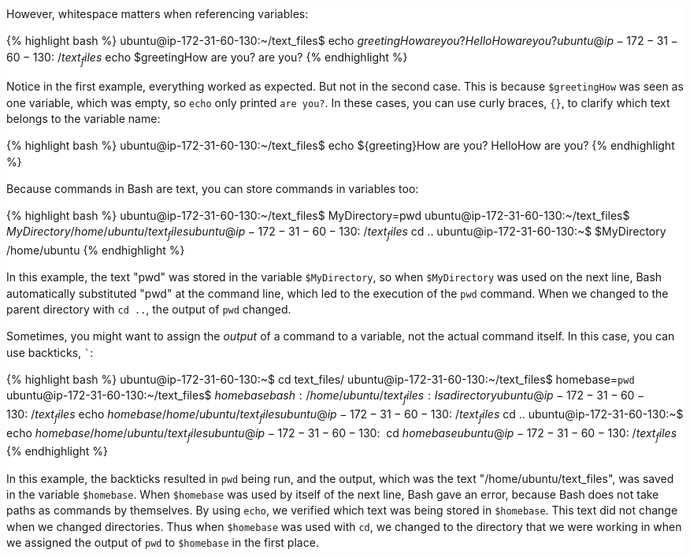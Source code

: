 However, whitespace matters when referencing variables:

{% highlight bash %}
ubuntu@ip-172-31-60-130:~/text_files$ echo $greeting How are you?
Hello How are you?
ubuntu@ip-172-31-60-130:~/text_files$ echo $greetingHow are you?
are you?
{% endhighlight %}

Notice in the first example, everything worked as expected. But not in the second case. This is because `$greetingHow` was seen as one variable, which was empty, so `echo` only printed `are you?`. In these cases, you can use curly braces, `{}`, to clarify which text belongs to the variable name:


{% highlight bash %}
ubuntu@ip-172-31-60-130:~/text_files$ echo ${greeting}How are you?
HelloHow are you?
{% endhighlight %}

Because commands in Bash are text, you can store commands in variables too:


{% highlight bash %}
ubuntu@ip-172-31-60-130:~/text_files$ MyDirectory=pwd
ubuntu@ip-172-31-60-130:~/text_files$ $MyDirectory
/home/ubuntu/text_files
ubuntu@ip-172-31-60-130:~/text_files$ cd ..
ubuntu@ip-172-31-60-130:~$ $MyDirectory
/home/ubuntu
{% endhighlight %}

In this example, the text "pwd" was stored in the variable `$MyDirectory`, so when `$MyDirectory` was used on the next line, Bash automatically substituted "pwd" at the command line, which led to the execution of the `pwd` command. When we changed to the parent directory with `cd ..`, the output of `pwd` changed.<br>

Sometimes, you might want to assign the *output* of a command to a variable, not the actual command itself. In this case, you can use backticks, `` ` ``:


{% highlight bash %}
ubuntu@ip-172-31-60-130:~$ cd text_files/
ubuntu@ip-172-31-60-130:~/text_files$ homebase=`pwd`
ubuntu@ip-172-31-60-130:~/text_files$ $homebase
bash: /home/ubuntu/text_files: Is a directory
ubuntu@ip-172-31-60-130:~/text_files$ echo $homebase
/home/ubuntu/text_files
ubuntu@ip-172-31-60-130:~/text_files$ cd ..
ubuntu@ip-172-31-60-130:~$ echo $homebase
/home/ubuntu/text_files
ubuntu@ip-172-31-60-130:~$ cd $homebase
ubuntu@ip-172-31-60-130:~/text_files$
{% endhighlight %}

In this example, the backticks resulted in `pwd` being run, and the output, which was the text "/home/ubuntu/text_files", was saved in the variable `$homebase`. When `$homebase` was used by itself of the next line, Bash gave an error, because Bash does not take paths as commands by themselves. By using `echo`, we verified which text was being stored in `$homebase`. This text did not change when we changed directories. Thus when `$homebase` was used with `cd`, we changed to the directory that we were working in when we assigned the output of `pwd` to `$homebase` in the first place.<br> 
